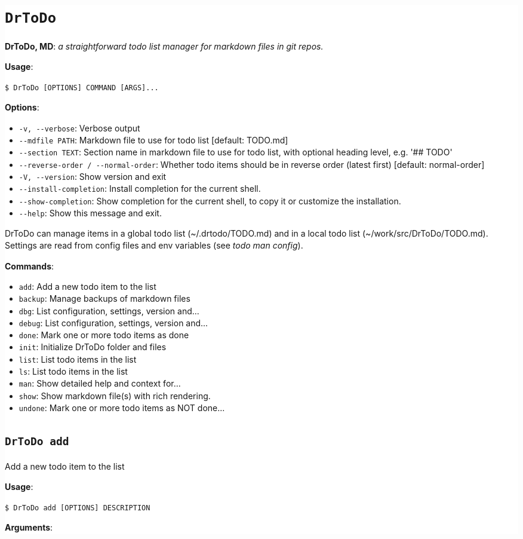 ```toml

```

# `DrToDo`

**DrToDo, MD**: *a straightforward todo list manager for markdown files in git repos.*

**Usage**:

```console
$ DrToDo [OPTIONS] COMMAND [ARGS]...
```

**Options**:

* `-v, --verbose`: Verbose output
* `--mdfile PATH`: Markdown file to use for todo list  [default: TODO.md]
* `--section TEXT`: Section name in markdown file to use for todo list, with optional heading level, e.g. '## TODO'
* `--reverse-order / --normal-order`: Whether todo items should be in reverse order (latest first)  [default: normal-order]
* `-V, --version`: Show version and exit
* `--install-completion`: Install completion for the current shell.
* `--show-completion`: Show completion for the current shell, to copy it or customize the installation.
* `--help`: Show this message and exit.

DrToDo can manage items in a global todo list (~/.drtodo/TODO.md) and in a local todo list (~/work/src/DrToDo/TODO.md). Settings are read from config files and env variables (see *todo man config*).

**Commands**:

* `add`: Add a new todo item to the list
* `backup`: Manage backups of markdown files
* `dbg`: List configuration, settings, version and...
* `debug`: List configuration, settings, version and...
* `done`: Mark one or more todo items as done
* `init`: Initialize DrToDo folder and files
* `list`: List todo items in the list
* `ls`: List todo items in the list
* `man`: Show detailed help and context for...
* `show`: Show markdown file(s) with rich rendering.
* `undone`: Mark one or more todo items as NOT done...

## `DrToDo add`

Add a new todo item to the list

**Usage**:

```console
$ DrToDo add [OPTIONS] DESCRIPTION
```

**Arguments**:
